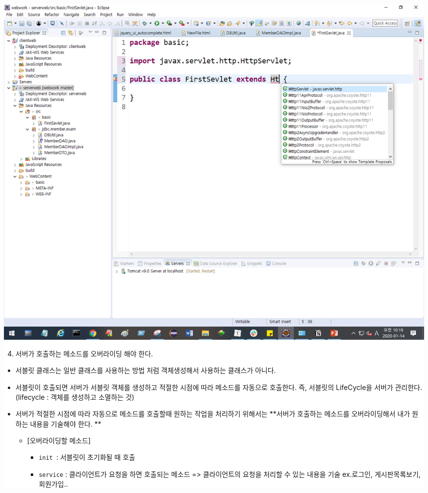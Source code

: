 ![image-20200114101957906](images/image-20200114101957906.png)



4) 서버가 호출하는 메소드를 오버라이딩 해야 한다.

* 서블릿 클래스는 일반 클래스를 사용하는 방법 처럼 객체생성해서 사용하는 클래스가 아니다.

* 서블릿이 호출되면 서버가 서블릿 객체를 생성하고 적절한 시점에 따라 메소드를 자동으로 호출한다. 즉, 서블릿의 LifeCycle을 서버가 관리한다. (lifecycle : 객체를 생성하고 소멸하는 것)

* 서버가 적절한 시점에 따라 자동으로 메소드를 호출할때 원하는 작업을 처리하기 위해서는 
  **서버가 호출하는 메소드를 오버라이딩해서 내가 원하는 내용을 기술해야 한다. **

  * [오버라이딩할 메소드]

    * `init `: 서블릿이 초기화될 때 호출

    * `service` : 클라이언트가 요청을 하면 호출되는 메소드
                     => 클라이언트의 요청을 처리할 수 있는 내용을 기술
                           ex.로그인, 게시판목록보기, 회원가입..
